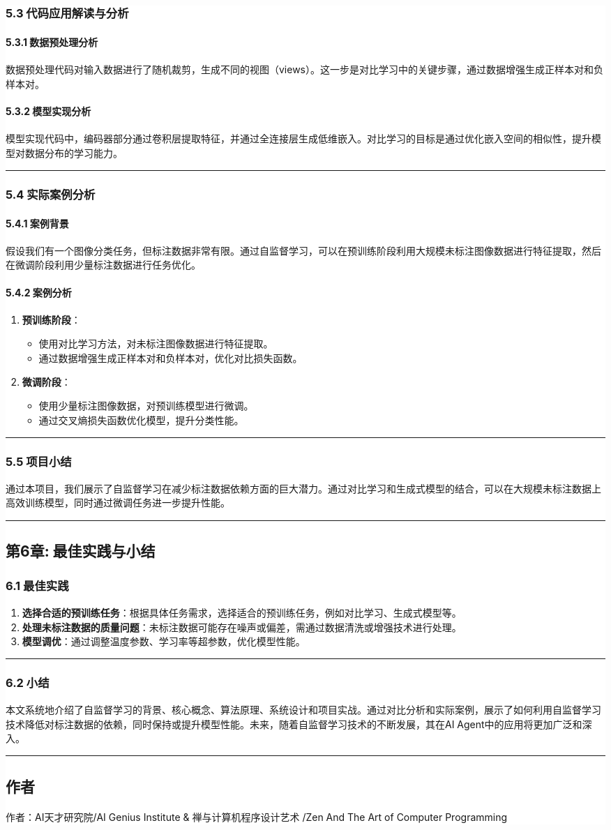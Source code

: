 
### 5.3 代码应用解读与分析

#### 5.3.1 数据预处理分析

数据预处理代码对输入数据进行了随机裁剪，生成不同的视图（views）。这一步是对比学习中的关键步骤，通过数据增强生成正样本对和负样本对。

#### 5.3.2 模型实现分析

模型实现代码中，编码器部分通过卷积层提取特征，并通过全连接层生成低维嵌入。对比学习的目标是通过优化嵌入空间的相似性，提升模型对数据分布的学习能力。

---

### 5.4 实际案例分析

#### 5.4.1 案例背景

假设我们有一个图像分类任务，但标注数据非常有限。通过自监督学习，可以在预训练阶段利用大规模未标注图像数据进行特征提取，然后在微调阶段利用少量标注数据进行任务优化。

#### 5.4.2 案例分析

1. **预训练阶段**：
   - 使用对比学习方法，对未标注图像数据进行特征提取。
   - 通过数据增强生成正样本对和负样本对，优化对比损失函数。

2. **微调阶段**：
   - 使用少量标注图像数据，对预训练模型进行微调。
   - 通过交叉熵损失函数优化模型，提升分类性能。

---

### 5.5 项目小结

通过本项目，我们展示了自监督学习在减少标注数据依赖方面的巨大潜力。通过对比学习和生成式模型的结合，可以在大规模未标注数据上高效训练模型，同时通过微调任务进一步提升性能。

---

## 第6章: 最佳实践与小结

### 6.1 最佳实践

1. **选择合适的预训练任务**：根据具体任务需求，选择适合的预训练任务，例如对比学习、生成式模型等。
2. **处理未标注数据的质量问题**：未标注数据可能存在噪声或偏差，需通过数据清洗或增强技术进行处理。
3. **模型调优**：通过调整温度参数、学习率等超参数，优化模型性能。

---

### 6.2 小结

本文系统地介绍了自监督学习的背景、核心概念、算法原理、系统设计和项目实战。通过对比分析和实际案例，展示了如何利用自监督学习技术降低对标注数据的依赖，同时保持或提升模型性能。未来，随着自监督学习技术的不断发展，其在AI Agent中的应用将更加广泛和深入。

---

## 作者

作者：AI天才研究院/AI Genius Institute & 禅与计算机程序设计艺术 /Zen And The Art of Computer Programming

